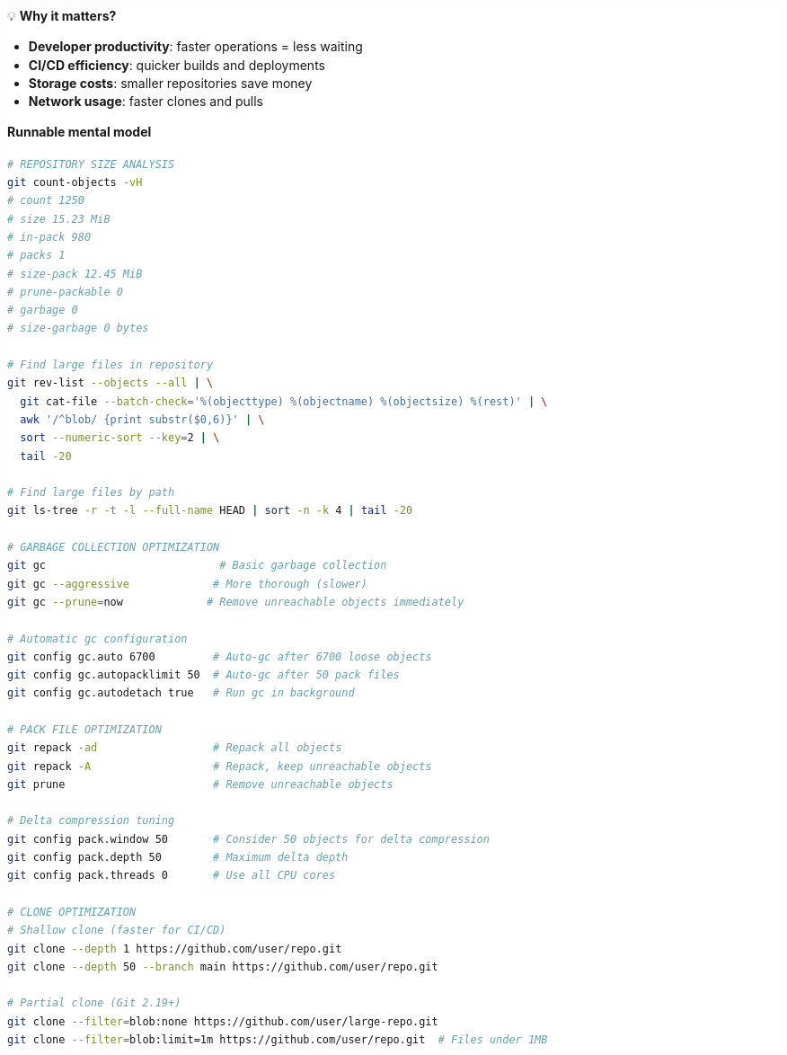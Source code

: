 </div>

<div class="concept-section why-important">

💡 **Why it matters?**
- **Developer productivity**: faster operations = less waiting
- **CI/CD efficiency**: quicker builds and deployments  
- **Storage costs**: smaller repositories save money
- **Network usage**: faster clones and pulls

</div>

<div class="runnable-model">

**Runnable mental model**
```bash
# REPOSITORY SIZE ANALYSIS
git count-objects -vH
# count 1250
# size 15.23 MiB
# in-pack 980
# packs 1
# size-pack 12.45 MiB
# prune-packable 0
# garbage 0
# size-garbage 0 bytes

# Find large files in repository
git rev-list --objects --all | \
  git cat-file --batch-check='%(objecttype) %(objectname) %(objectsize) %(rest)' | \
  awk '/^blob/ {print substr($0,6)}' | \
  sort --numeric-sort --key=2 | \
  tail -20

# Find large files by path
git ls-tree -r -t -l --full-name HEAD | sort -n -k 4 | tail -20

# GARBAGE COLLECTION OPTIMIZATION
git gc                           # Basic garbage collection
git gc --aggressive             # More thorough (slower)
git gc --prune=now             # Remove unreachable objects immediately

# Automatic gc configuration
git config gc.auto 6700         # Auto-gc after 6700 loose objects
git config gc.autopacklimit 50  # Auto-gc after 50 pack files
git config gc.autodetach true   # Run gc in background

# PACK FILE OPTIMIZATION
git repack -ad                  # Repack all objects
git repack -A                   # Repack, keep unreachable objects
git prune                       # Remove unreachable objects

# Delta compression tuning
git config pack.window 50       # Consider 50 objects for delta compression
git config pack.depth 50        # Maximum delta depth
git config pack.threads 0       # Use all CPU cores

# CLONE OPTIMIZATION
# Shallow clone (faster for CI/CD)
git clone --depth 1 https://github.com/user/repo.git
git clone --depth 50 --branch main https://github.com/user/repo.git

# Partial clone (Git 2.19+)
git clone --filter=blob:none https://github.com/user/large-repo.git
git clone --filter=blob:limit=1m https://github.com/user/repo.git  # Files under 1MB

```